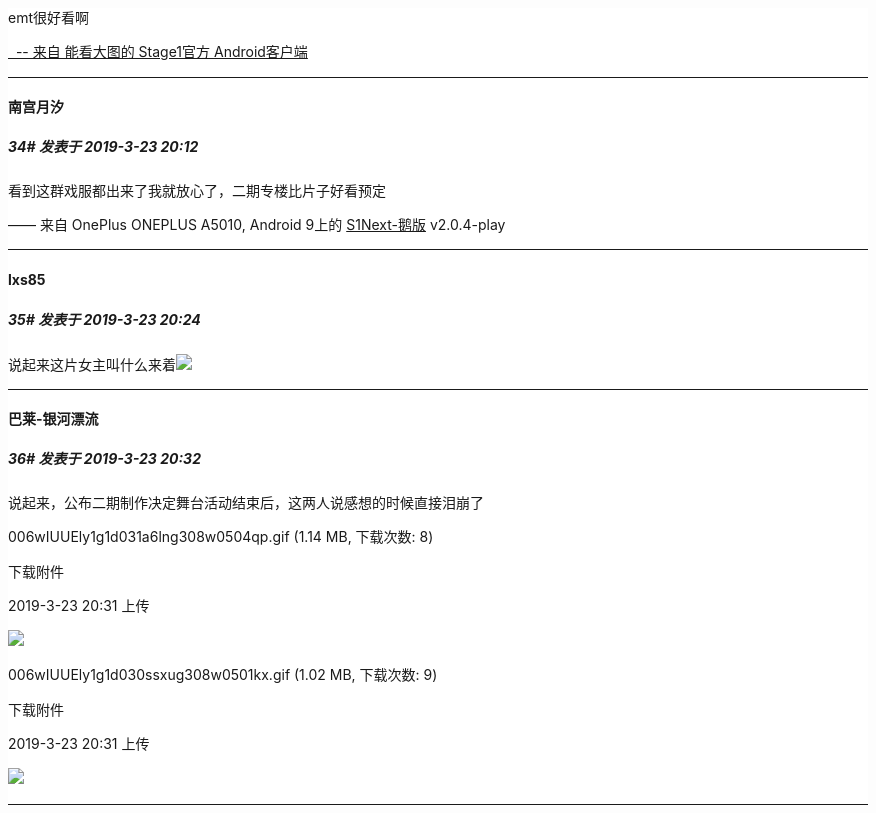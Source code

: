 
emt很好看啊

[  -- 来自 能看大图的 Stage1官方 Android客户端](https://www.coolapk.com/apk/140634)


-----

####  南宫月汐  
##### 34#       发表于 2019-3-23 20:12


看到这群戏服都出来了我就放心了，二期专楼比片子好看预定

—— 来自 OnePlus ONEPLUS A5010, Android 9上的 [S1Next-鹅版](https://github.com/ykrank/S1-Next/releases) v2.0.4-play


-----

####  lxs85  
##### 35#       发表于 2019-3-23 20:24


说起来这片女主叫什么来着<img src="https://static.saraba1st.com/image/smiley/face2017/067.png" referrerpolicy="no-referrer">


-----

####  巴莱-银河漂流  
##### 36#       发表于 2019-3-23 20:32


说起来，公布二期制作决定舞台活动结束后，这两人说感想的时候直接泪崩了


006wIUUEly1g1d031a6lng308w0504qp.gif
(1.14 MB, 下载次数: 8)


下载附件


2019-3-23 20:31 上传


<img src="https://img.saraba1st.com/forum/201903/23/203121fa0zwrduk0bpzp3r.gif" referrerpolicy="no-referrer">


006wIUUEly1g1d030ssxug308w0501kx.gif
(1.02 MB, 下载次数: 9)


下载附件


2019-3-23 20:31 上传


<img src="https://img.saraba1st.com/forum/201903/23/203122r49oz44kswqooks4.gif" referrerpolicy="no-referrer">


-----
